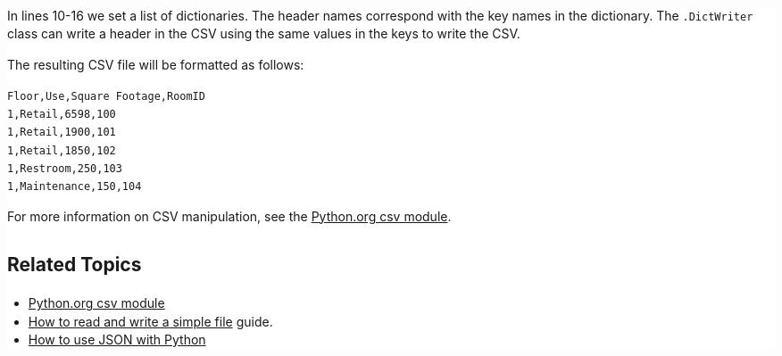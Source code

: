 In lines 10-16 we set a list of dictionaries.  The header names correspond with the key names in the dictionary.
The `.DictWriter` class can write a header in the CSV using the same values in the keys to write the CSV.

The resulting CSV file will be formatted as follows:

```none
Floor,Use,Square Footage,RoomID
1,Retail,6598,100
1,Retail,1900,101
1,Retail,1850,102
1,Restroom,250,103
1,Maintenance,150,104
```

For more information on CSV manipulation, see the [Python.org csv module](https://docs.python.org/2/library/csv.html).

## Related Topics

- [Python.org csv module](https://docs.python.org/2/library/csv.html)
- [How to read and write a simple file](/guides/rhinopython/python-reading-writing) guide.
- [How to use JSON with Python](/guides/rhinopython/python-xml-json)
